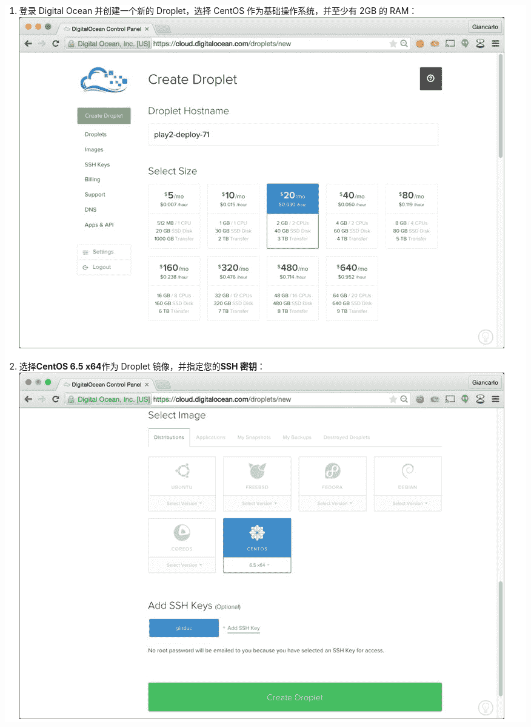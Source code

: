 1.  登录 Digital Ocean 并创建一个新的 Droplet，选择 CentOS 作为基础操作系统，并至少有 2GB 的 RAM：![](img/DGd7ZWCp.jpg)

1.  选择**CentOS 6.5 x64**作为 Droplet 镜像，并指定您的**SSH 密钥**：![](img/ZNnshaYq.jpg)

